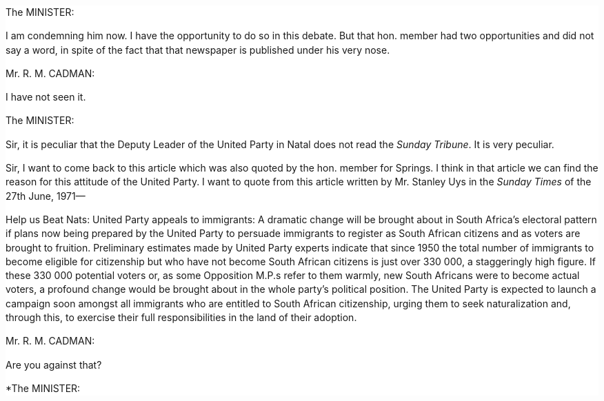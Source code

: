 </speech>

<speech by="#minister">

<from>The <person refersTo="hansard_za">MINISTER</person>:</from>

<p>I am condemning him now. I have the opportunity to do so in this debate. But that hon. member had two opportunities and did not say a word, in spite of the fact that that newspaper is published under his very nose.</p>

</speech>

<speech by="#cadman">

<from>Mr. <person refersTo="hansard_za">R. M. CADMAN</person>:</from>

<p>I have not seen it.</p>

</speech>

<speech by="#minister">

<from>The <person refersTo="hansard_za">MINISTER</person>:</from>

<p>Sir, it is peculiar that the Deputy Leader of the United Party in Natal does not read the <i>Sunday Tribune</i>. It is very peculiar.</p>

<p>Sir, I want to come back to this article which was also quoted by the hon. member for Springs. I think in that article we can find the reason for this attitude of the United Party. I want to quote from this article written by Mr. Stanley Uys in the <i>Sunday Times</i> of the 27th June, 1971&#x2014;</p>

<block name="quote">Help us Beat Nats: United Party appeals to immigrants: A dramatic change will be brought about in South Africa&#x2019;s electoral pattern if plans now being prepared by the United Party to persuade immigrants to register as South African citizens and as voters are brought to fruition. Preliminary estimates made by United Party experts indicate that since 1950 the total number of immigrants to become eligible for citizenship but who have not become South African citizens is just over 330 000, a staggeringly high figure. If these 330 000 potential voters or, as some Opposition M.P.s refer to them warmly, new South Africans were to become actual voters, a profound change would be brought about in the whole party&#x2019;s political position. The United Party is expected to launch a campaign soon amongst all immigrants who are entitled to South African citizenship, urging them to seek naturalization and, through this, to exercise their full responsibilities in the land of their adoption.</block>

</speech>

<speech by="#cadman">

<from>Mr. <person refersTo="hansard_za">R. M. CADMAN</person>:</from>

<p>Are you against that?</p>

</speech>

<speech by="#minister">

<from>*The <person refersTo="hansard_za">MINISTER</person>:</from>
